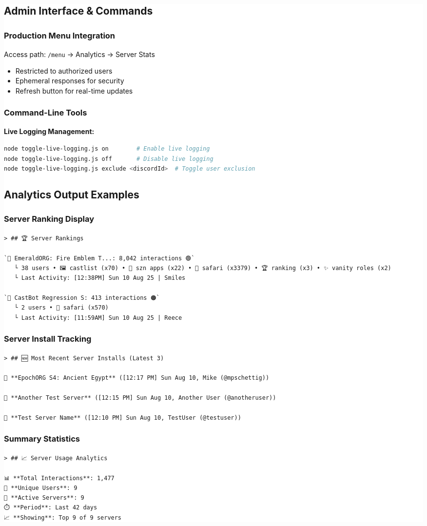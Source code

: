## Admin Interface & Commands

### Production Menu Integration
Access path: `/menu` → Analytics → Server Stats
- Restricted to authorized users
- Ephemeral responses for security
- Refresh button for real-time updates

### Command-Line Tools
**Live Logging Management:**
```bash
node toggle-live-logging.js on        # Enable live logging
node toggle-live-logging.js off       # Disable live logging
node toggle-live-logging.js exclude <discordId>  # Toggle user exclusion
```

## Analytics Output Examples

### Server Ranking Display
```
> ## 🏆 Server Rankings

`🥇 EmeraldORG: Fire Emblem T...: 8,042 interactions 🟢`
   └ 38 users • 🖼️ castlist (x70) • 📝 szn apps (x22) • 🦁 safari (x3379) • 🏆 ranking (x3) • ✨ vanity roles (x2)
   └ Last Activity: [12:38PM] Sun 10 Aug 25 | Smiles

`🥈 CastBot Regression S: 413 interactions 🟠`
   └ 2 users • 🦁 safari (x570)
   └ Last Activity: [11:59AM] Sun 10 Aug 25 | Reece
```

### Server Install Tracking
```
> ## 🆕 Most Recent Server Installs (Latest 3)

📅 **EpochORG S4: Ancient Egypt** ([12:17 PM] Sun Aug 10, Mike (@mpschettig))

📅 **Another Test Server** ([12:15 PM] Sun Aug 10, Another User (@anotheruser))

📅 **Test Server Name** ([12:10 PM] Sun Aug 10, TestUser (@testuser))
```

### Summary Statistics
```
> ## 📈 Server Usage Analytics

📊 **Total Interactions**: 1,477
👥 **Unique Users**: 9
🏰 **Active Servers**: 9
⏱️ **Period**: Last 42 days
📈 **Showing**: Top 9 of 9 servers
```
